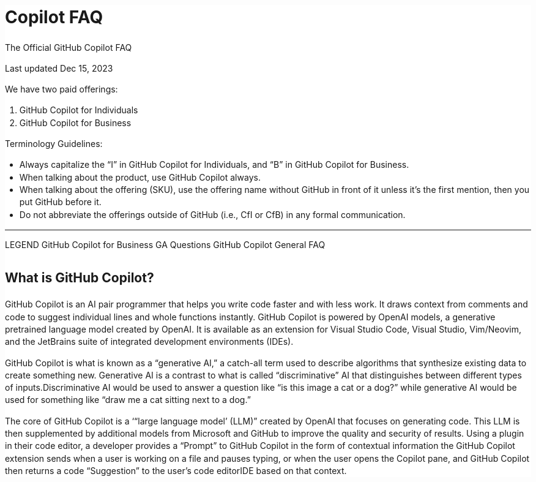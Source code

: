 # Copilot FAQ 
The Official GitHub Copilot FAQ


Last updated Dec 15, 2023




We have two paid offerings:


1. GitHub Copilot for Individuals
2. GitHub Copilot for Business


Terminology Guidelines:


* Always capitalize the “I” in GitHub Copilot for Individuals, and “B” in GitHub Copilot for Business.
* When talking about the product, use GitHub Copilot always.
* When talking about the offering (SKU), use the offering name without GitHub in front of it unless it’s the first mention, then you put GitHub before it.
* Do not abbreviate the offerings outside of GitHub (i.e., CfI or CfB) in any formal communication.




________________






LEGEND
GitHub Copilot for Business GA Questions
GitHub Copilot General FAQ
## What is GitHub Copilot? 
  
 GitHub Copilot is an AI pair programmer that helps you write code faster and with less work. It draws context from comments and code to suggest individual lines and whole functions instantly. GitHub Copilot is powered by OpenAI models, a generative pretrained language model created by OpenAI. It is available as an extension for Visual Studio Code, Visual Studio, Vim/Neovim, and the JetBrains suite of integrated development environments (IDEs).


GitHub Copilot is what is known as a “generative AI,” a catch-all term used to describe algorithms that synthesize existing data to create something new. Generative AI is a contrast to what is called “discriminative” AI that distinguishes between different types of inputs.Discriminative AI would be used to answer a question like “is this image a cat or a dog?” while generative AI would be used for something like “draw me a cat sitting next to a dog.”


The core of GitHub Copilot is a ‘“large language model’ (LLM)” created by OpenAI that focuses on generating code. This LLM is then supplemented by additional models from Microsoft and GitHub to improve the quality and security of results. Using a plugin in their code editor, a developer provides a “Prompt” to GitHub Copilot in the form of contextual information the GitHub Copilot extension sends when a user is working on a file and pauses typing, or when the user opens the Copilot pane, and GitHub Copilot then returns a code “Suggestion” to the user’s code editorIDE based on that context.
